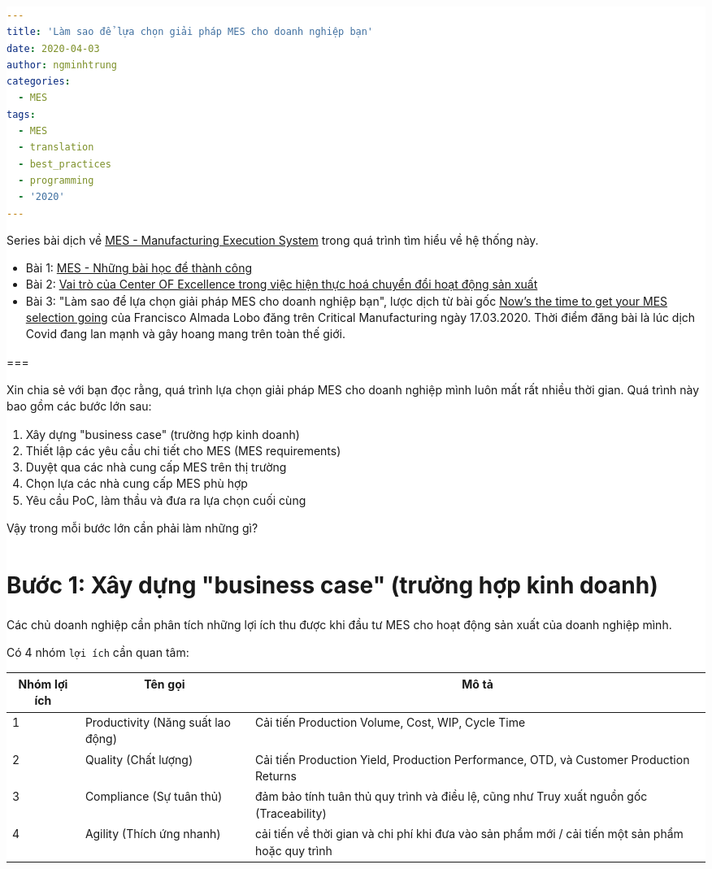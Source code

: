 ```yaml
---
title: 'Làm sao để lựa chọn giải pháp MES cho doanh nghiệp bạn'
date: 2020-04-03
author: ngminhtrung
categories:
  - MES
tags:
  - MES
  - translation
  - best_practices
  - programming
  - '2020'
---
```


Series bài dịch về [MES - Manufacturing Execution System](https://en.wikipedia.org/wiki/Manufacturing_execution_system) trong quá trình tìm hiểu về hệ thống này.

- Bài 1: [MES - Những bài học để thành công](https://travisnguyen.net/MES/2019/05/09/mes-failure-success/)
- Bài 2: [Vai trò của Center OF Excellence trong việc hiện thực hoá chuyển đổi hoạt động sản xuất](https://travisnguyen.net/MES/2019/05/10/mes-failure-success-2/)
- Bài 3: "Làm sao để lựa chọn giải pháp MES cho doanh nghiệp bạn", lược dịch từ bài gốc [Now’s the time to get your MES selection going](https://blog.criticalmanufacturing.com/time-to-get-your-mes-selection-going/) của Francisco Almada Lobo đăng trên Critical Manufacturing ngày 17.03.2020. Thời điểm đăng bài là lúc dịch Covid đang lan mạnh và gây hoang mang trên toàn thế giới.

===

Xin chia sẻ với bạn đọc rằng, quá trình lựa chọn giải pháp MES cho doanh nghiệp mình luôn mất rất nhiều thời gian. Quá trình này bao gồm các bước lớn sau:
1. Xây dựng "business case" (trường hợp kinh doanh)
2. Thiết lập các yêu cầu chi tiết cho MES (MES requirements)
3. Duyệt qua các nhà cung cấp MES trên thị trường
4. Chọn lựa các nhà cung cấp MES phù hợp
5. Yêu cầu PoC, làm thầu và đưa ra lựa chọn cuối cùng

Vậy trong mỗi bước lớn cần phải làm những gì?

# Bước 1: Xây dựng "business case" (trường hợp kinh doanh)

Các chủ doanh nghiệp cần phân tích những lợi ích thu được khi đầu tư MES cho hoạt động sản xuất của doanh nghiệp mình. 

Có 4 nhóm `lợi ích` cần quan tâm:

| Nhóm lợi ích | Tên gọi | Mô tả |
|------|---------|-------|
| 1 | Productivity (Năng suất lao động)| Cải tiến Production Volume, Cost, WIP, Cycle Time|
| 2 | Quality (Chất lượng)| Cải tiến Production Yield, Production Performance, OTD, và Customer Production Returns |
| 3 | Compliance (Sự tuân thủ)| đảm bảo tính tuân thủ quy trình và điều lệ, cũng như Truy xuất nguồn gốc (Traceability) |
| 4 | Agility (Thích ứng nhanh)| cải tiến về thời gian và chi phí khi đưa vào sản phẩm mới / cải tiến một sản phẩm hoặc quy trình |
